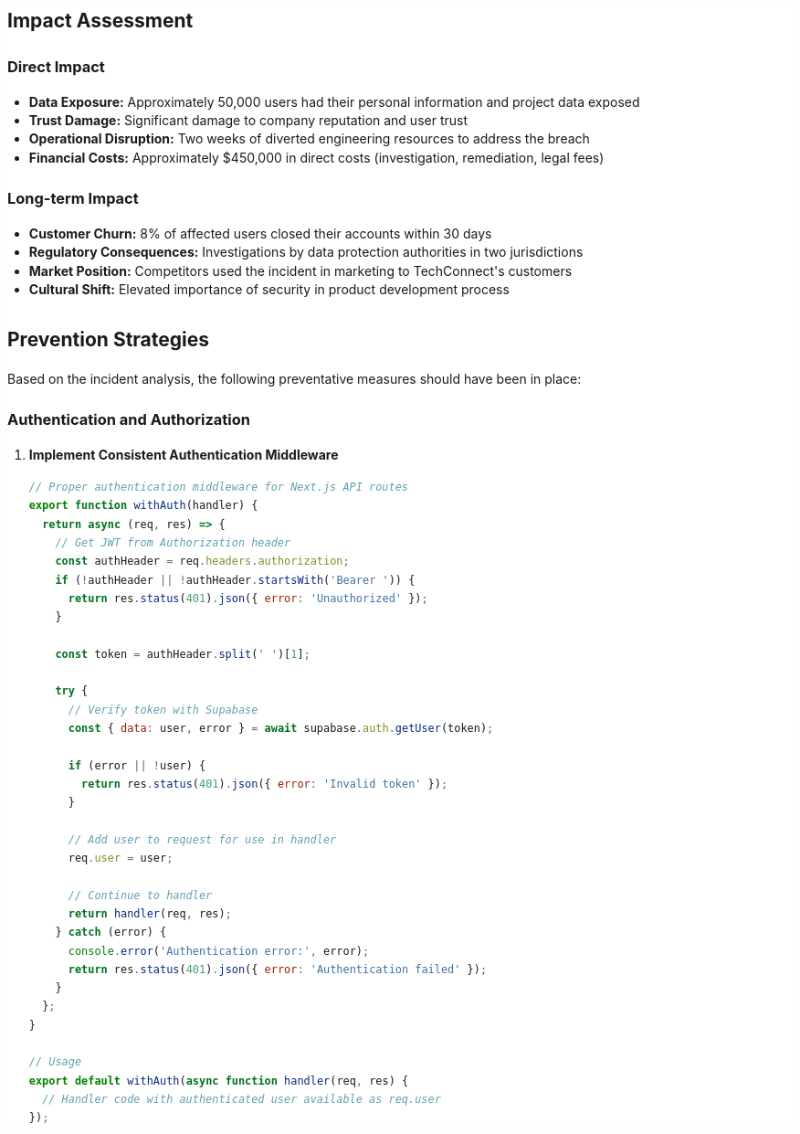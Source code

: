 ## Impact Assessment

### Direct Impact

- **Data Exposure:** Approximately 50,000 users had their personal information and project data exposed
- **Trust Damage:** Significant damage to company reputation and user trust
- **Operational Disruption:** Two weeks of diverted engineering resources to address the breach
- **Financial Costs:** Approximately $450,000 in direct costs (investigation, remediation, legal fees)

### Long-term Impact

- **Customer Churn:** 8% of affected users closed their accounts within 30 days
- **Regulatory Consequences:** Investigations by data protection authorities in two jurisdictions
- **Market Position:** Competitors used the incident in marketing to TechConnect's customers
- **Cultural Shift:** Elevated importance of security in product development process

## Prevention Strategies

Based on the incident analysis, the following preventative measures should have been in place:

### Authentication and Authorization

1. **Implement Consistent Authentication Middleware**

   ```javascript
   // Proper authentication middleware for Next.js API routes
   export function withAuth(handler) {
     return async (req, res) => {
       // Get JWT from Authorization header
       const authHeader = req.headers.authorization;
       if (!authHeader || !authHeader.startsWith('Bearer ')) {
         return res.status(401).json({ error: 'Unauthorized' });
       }
       
       const token = authHeader.split(' ')[1];
       
       try {
         // Verify token with Supabase
         const { data: user, error } = await supabase.auth.getUser(token);
         
         if (error || !user) {
           return res.status(401).json({ error: 'Invalid token' });
         }
         
         // Add user to request for use in handler
         req.user = user;
         
         // Continue to handler
         return handler(req, res);
       } catch (error) {
         console.error('Authentication error:', error);
         return res.status(401).json({ error: 'Authentication failed' });
       }
     };
   }
   
   // Usage
   export default withAuth(async function handler(req, res) {
     // Handler code with authenticated user available as req.user
   });
   ```
